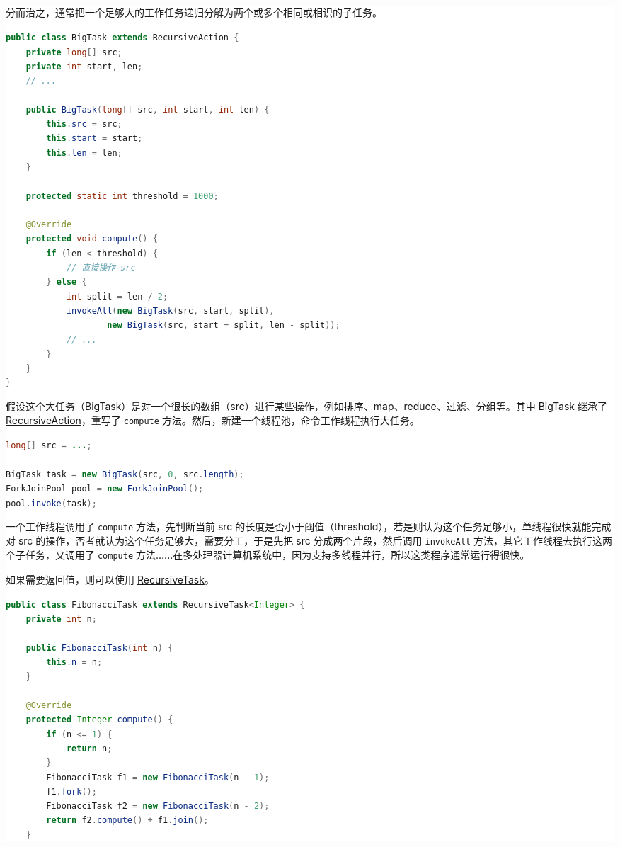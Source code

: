 分而治之，通常把一个足够大的工作任务递归分解为两个或多个相同或相识的子任务。

```java
public class BigTask extends RecursiveAction {
    private long[] src;
    private int start, len;
    // ...

    public BigTask(long[] src, int start, int len) {
        this.src = src;
        this.start = start;
        this.len = len;
    }

    protected static int threshold = 1000;

    @Override
    protected void compute() {
        if (len < threshold) {
            // 直接操作 src
        } else {
            int split = len / 2;
            invokeAll(new BigTask(src, start, split),
                    new BigTask(src, start + split, len - split));
            // ...
        }
    }
}
```

假设这个大任务（BigTask）是对一个很长的数组（src）进行某些操作，例如排序、map、reduce、过滤、分组等。其中 BigTask 继承了 [RecursiveAction](https://docs.oracle.com/javase/8/docs/api/java/util/concurrent/RecursiveAction.html)，重写了 `compute` 方法。然后，新建一个线程池，命令工作线程执行大任务。

```java
long[] src = ...;

BigTask task = new BigTask(src, 0, src.length);
ForkJoinPool pool = new ForkJoinPool();
pool.invoke(task);
```

一个工作线程调用了 `compute` 方法，先判断当前 src 的长度是否小于阈值（threshold），若是则认为这个任务足够小，单线程很快就能完成对 src 的操作，否者就认为这个任务足够大，需要分工，于是先把 src 分成两个片段，然后调用 `invokeAll` 方法，其它工作线程去执行这两个子任务，又调用了 `compute` 方法......在多处理器计算机系统中，因为支持多线程并行，所以这类程序通常运行得很快。

如果需要返回值，则可以使用 [RecursiveTask](https://docs.oracle.com/javase/8/docs/api/java/util/concurrent/RecursiveTask.html)。

```java
public class FibonacciTask extends RecursiveTask<Integer> {
    private int n;

    public FibonacciTask(int n) {
        this.n = n;
    }

    @Override
    protected Integer compute() {
        if (n <= 1) {
            return n;
        }
        FibonacciTask f1 = new FibonacciTask(n - 1);
        f1.fork();
        FibonacciTask f2 = new FibonacciTask(n - 2);
        return f2.compute() + f1.join();
    }
```